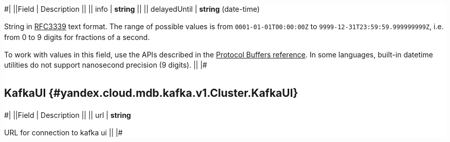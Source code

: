 #|
||Field | Description ||
|| info | **string** ||
|| delayedUntil | **string** (date-time)

String in [RFC3339](https://www.ietf.org/rfc/rfc3339.txt) text format. The range of possible values is from
`0001-01-01T00:00:00Z` to `9999-12-31T23:59:59.999999999Z`, i.e. from 0 to 9 digits for fractions of a second.

To work with values in this field, use the APIs described in the
[Protocol Buffers reference](https://developers.google.com/protocol-buffers/docs/reference/overview).
In some languages, built-in datetime utilities do not support nanosecond precision (9 digits). ||
|#

## KafkaUI {#yandex.cloud.mdb.kafka.v1.Cluster.KafkaUI}

#|
||Field | Description ||
|| url | **string**

URL for connection to kafka ui ||
|#